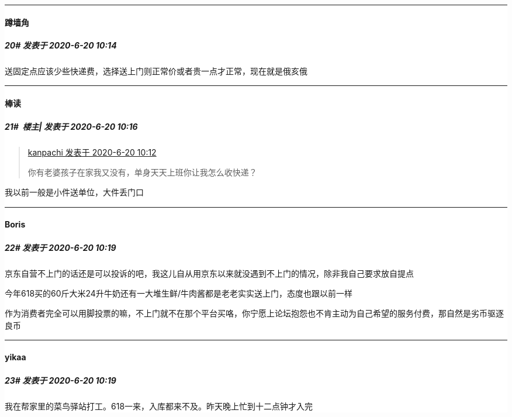 -----

####  蹲墙角  
##### 20#       发表于 2020-6-20 10:14




送固定点应该少些快递费，选择送上门则正常价或者贵一点才正常，现在就是俄亥俄







-----

####  棒读  
##### 21#         楼主| 发表于 2020-6-20 10:16



<blockquote><a href="httphttps://bbs.saraba1st.com/2b/forum.php?mod=redirect&amp;goto=findpost&amp;pid=47872885&amp;ptid=1942819" target="_blank">kanpachi 发表于 2020-6-20 10:12</a>

你有老婆孩子在家我又没有，单身天天上班你让我怎么收快递？</blockquote>
我以前一般是小件送单位，大件丢门口







-----

####  Boris  
##### 22#       发表于 2020-6-20 10:19




京东自营不上门的话还是可以投诉的吧，我这儿自从用京东以来就没遇到不上门的情况，除非我自己要求放自提点


今年618买的60斤大米24升牛奶还有一大堆生鲜/牛肉酱都是老老实实送上门，态度也跟以前一样


作为消费者完全可以用脚投票的嘛，不上门就不在那个平台买咯，你宁愿上论坛抱怨也不肯主动为自己希望的服务付费，那自然是劣币驱逐良币







-----

####  yikaa  
##### 23#       发表于 2020-6-20 10:19




我在帮家里的菜鸟驿站打工。618一来，入库都来不及。昨天晚上忙到十二点钟才入完


